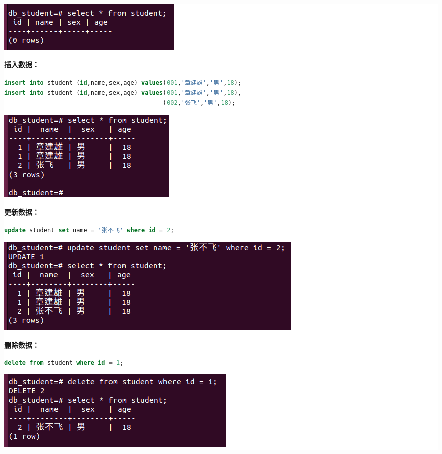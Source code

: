 ![image-20240513160406164](postgresql.assets/image-20240513160406164.png)





**插入数据：**

```sql
insert into student (id,name,sex,age) values(001,'章建雄','男',18);
insert into student (id,name,sex,age) values(001,'章建雄','男',18),
											(002,'张飞','男',18);
```

![image-20240513161530168](postgresql.assets/image-20240513161530168.png)



**更新数据：**

```sql
update student set name = '张不飞' where id = 2;
```

![image-20240513162104714](postgresql.assets/image-20240513162104714.png)





**删除数据：**

```sql
delete from student where id = 1;
```

![image-20240513162455489](postgresql.assets/image-20240513162455489.png)
